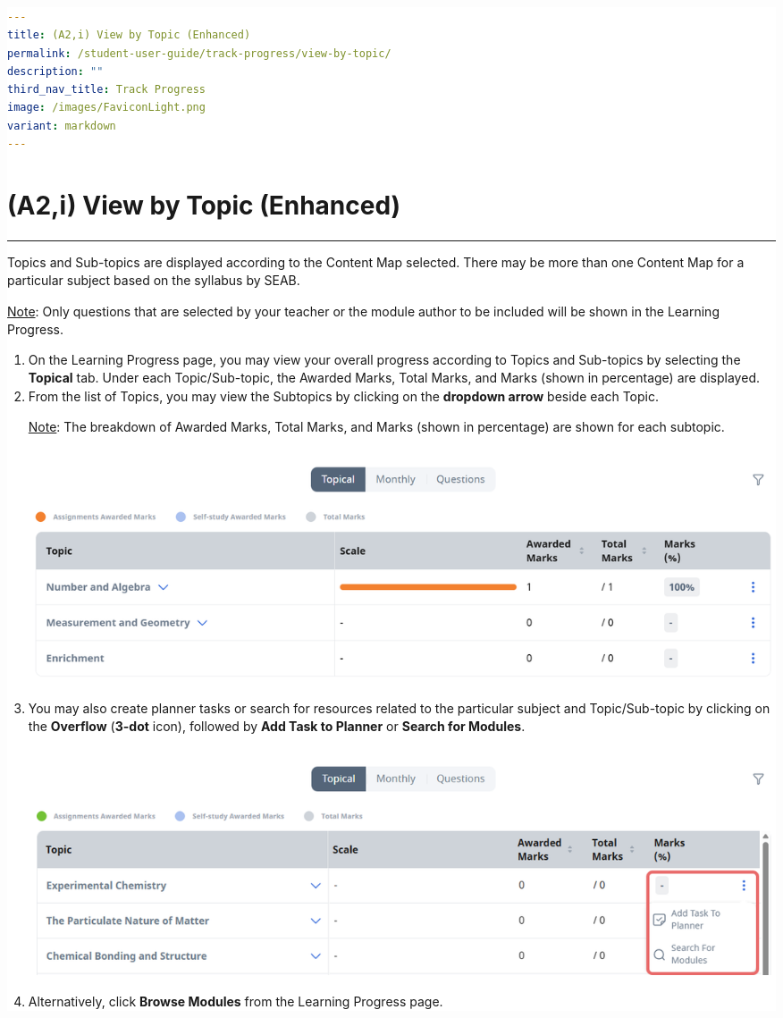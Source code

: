```yaml
---
title: (A2,i) View by Topic (Enhanced)
permalink: /student-user-guide/track-progress/view-by-topic/
description: ""
third_nav_title: Track Progress
image: /images/FaviconLight.png
variant: markdown
---
```

<h1>(A2,i) View by Topic (Enhanced)</h1>
<hr>
<p>Topics and Sub-topics are displayed according to the Content Map selected. There may be more than one Content Map for a particular subject based on the syllabus by SEAB.</p>
<p><u>Note</u>: Only questions that are selected by your teacher or the module author to be included will be shown in the Learning Progress.</p>
<ol>
<li>On the Learning Progress page, you may view your overall progress according to Topics and Sub-topics by selecting the <strong>Topical</strong> tab. Under each Topic/Sub-topic, the Awarded Marks, Total Marks, and Marks (shown in percentage) are displayed.</li>
<li>From the list of Topics, you may view the Subtopics by clicking on the <strong>dropdown arrow</strong> beside each Topic.
<p><u>Note</u>: The breakdown of Awarded Marks, Total Marks, and Marks (shown in percentage) are shown for each subtopic.</p>
<p><img alt="View by Topic" style="width: 100%;" src="/images/1Student/TP_Viewtopic.png"></p>
</li>
<li>You may also create planner tasks or search for resources related to the particular subject and Topic/Sub-topic by clicking on the <strong>Overflow</strong> (<strong>3-dot</strong> icon), followed by <strong>Add Task to Planner</strong> or <strong>Search for Modules</strong>.
<p><img alt="View by Topic" style="width: 100%;" src="/images/1Student/TP_Viewtopic4.png"></p>
</li>
<li>Alternatively, click <strong>Browse Modules</strong> from the Learning Progress page.